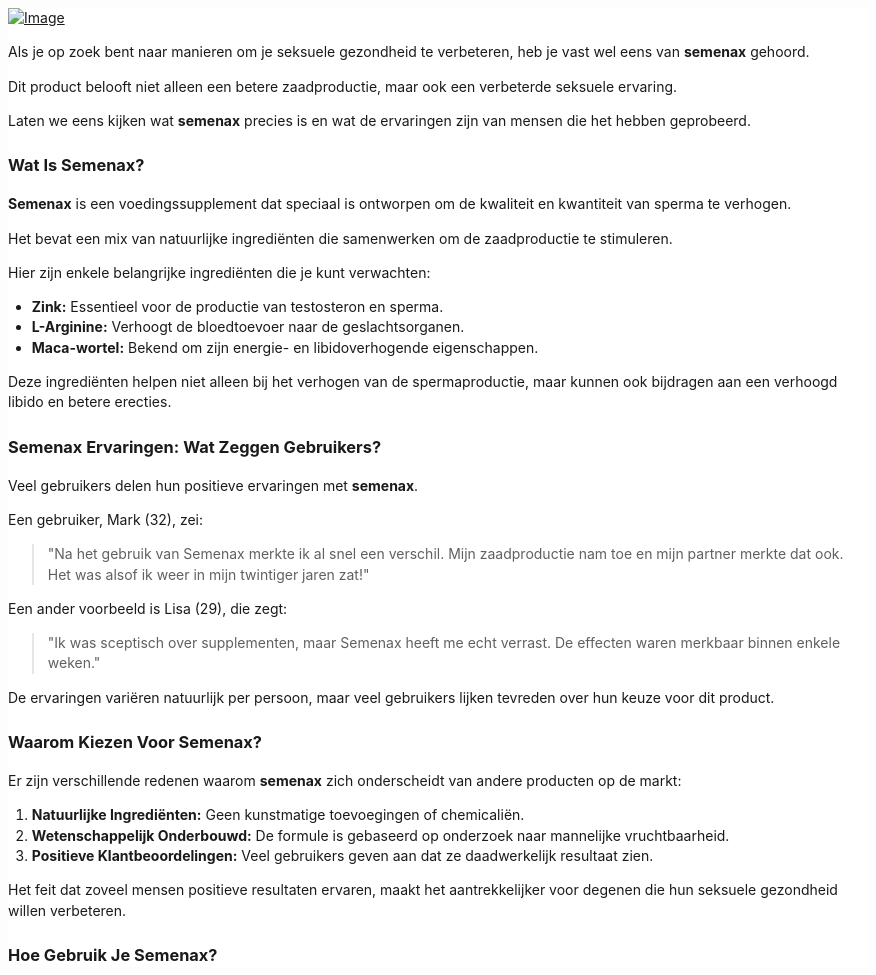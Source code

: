 [![Image](https://www2.sellhealth.com/22/semenax_3_5.jpg)](https://gchaffi.com/Vc39iFmz)

Als je op zoek bent naar manieren om je seksuele gezondheid te verbeteren, heb je vast wel eens van **semenax** gehoord. 

Dit product belooft niet alleen een betere zaadproductie, maar ook een verbeterde seksuele ervaring.

Laten we eens kijken wat **semenax** precies is en wat de ervaringen zijn van mensen die het hebben geprobeerd.

### Wat Is Semenax?

**Semenax** is een voedingssupplement dat speciaal is ontworpen om de kwaliteit en kwantiteit van sperma te verhogen. 

Het bevat een mix van natuurlijke ingrediënten die samenwerken om de zaadproductie te stimuleren.

Hier zijn enkele belangrijke ingrediënten die je kunt verwachten:

- **Zink:** Essentieel voor de productie van testosteron en sperma.
- **L-Arginine:** Verhoogt de bloedtoevoer naar de geslachtsorganen.
- **Maca-wortel:** Bekend om zijn energie- en libidoverhogende eigenschappen.

Deze ingrediënten helpen niet alleen bij het verhogen van de spermaproductie, maar kunnen ook bijdragen aan een verhoogd libido en betere erecties.

### Semenax Ervaringen: Wat Zeggen Gebruikers?

Veel gebruikers delen hun positieve ervaringen met **semenax**. 

Een gebruiker, Mark (32), zei:

> "Na het gebruik van Semenax merkte ik al snel een verschil. Mijn zaadproductie nam toe en mijn partner merkte dat ook. Het was alsof ik weer in mijn twintiger jaren zat!"

Een ander voorbeeld is Lisa (29), die zegt:

> "Ik was sceptisch over supplementen, maar Semenax heeft me echt verrast. De effecten waren merkbaar binnen enkele weken."

De ervaringen variëren natuurlijk per persoon, maar veel gebruikers lijken tevreden over hun keuze voor dit product.

### Waarom Kiezen Voor Semenax?

Er zijn verschillende redenen waarom **semenax** zich onderscheidt van andere producten op de markt:

1. **Natuurlijke Ingrediënten:** Geen kunstmatige toevoegingen of chemicaliën.
2. **Wetenschappelijk Onderbouwd:** De formule is gebaseerd op onderzoek naar mannelijke vruchtbaarheid.
3. **Positieve Klantbeoordelingen:** Veel gebruikers geven aan dat ze daadwerkelijk resultaat zien.

Het feit dat zoveel mensen positieve resultaten ervaren, maakt het aantrekkelijker voor degenen die hun seksuele gezondheid willen verbeteren.

### Hoe Gebruik Je Semenax?
